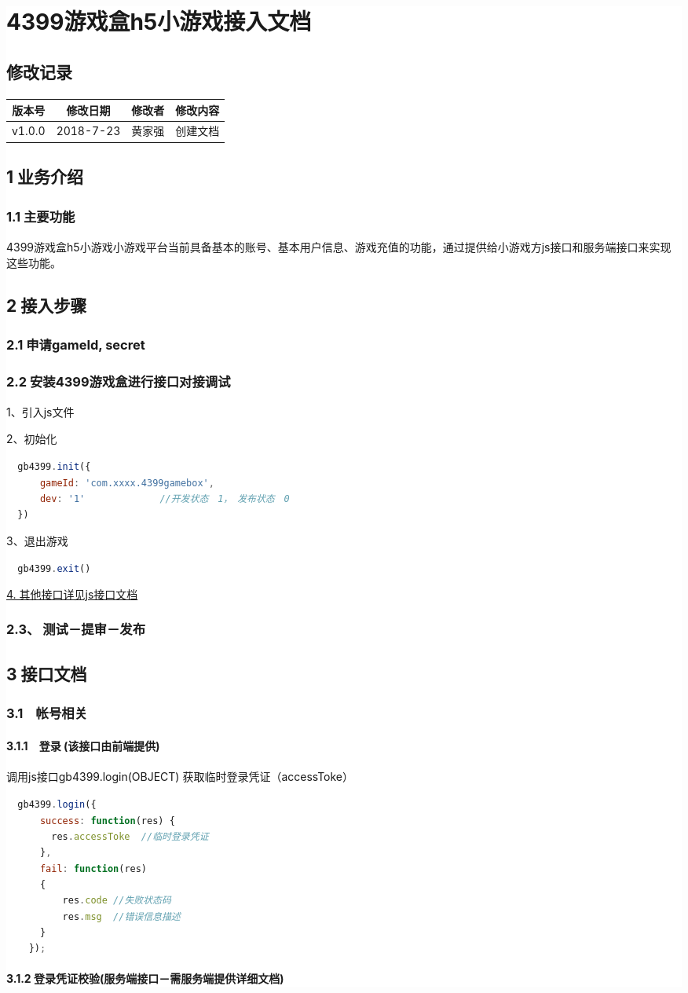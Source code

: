 # 4399游戏盒h5小游戏接入文档

## 修改记录

版本号  |   修改日期    |   修改者  |   修改内容
--------|---------------|-----------|-------------------------
v1.0.0  |   2018-7-23  |   黄家强    |   创建文档


## 1 业务介绍

### 1.1 主要功能
4399游戏盒h5小游戏小游戏平台当前具备基本的账号、基本用户信息、游戏充值的功能，通过提供给小游戏方js接口和服务端接口来实现这些功能。

## 2 接入步骤
### 2.1 申请gameId, secret
### 2.2 安装4399游戏盒进行接口对接调试
1、引入js文件

2、初始化
```javascript
  gb4399.init({
      gameId: 'com.xxxx.4399gamebox',  　　
      dev: '1'　　　　　　　　//开发状态　1，　发布状态　0
  })
```

3、退出游戏
```javascript
  gb4399.exit() 
```

[4. 其他接口详见js接口文档](#接口文档)   

### 2.3、 测试－提审－发布

## 3 <span id="接口文档">接口文档</span>


### 3.1　帐号相关


#### 3.1.1　登录 (该接口由前端提供)

调用js接口gb4399.login(OBJECT) 获取临时登录凭证（accessToke）
```javascript
  gb4399.login({
      success: function(res) {
        res.accessToke  //临时登录凭证
      },
      fail: function(res)
      {
          res.code //失败状态码
          res.msg  //错误信息描述
      }
    });
```
#### 3.1.2 登录凭证校验(服务端接口－需服务端提供详细文档)
